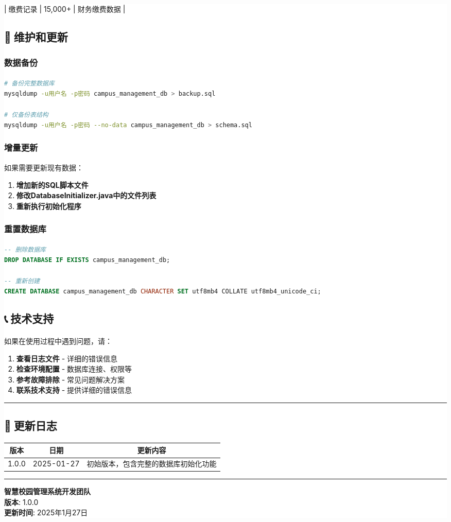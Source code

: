 | 缴费记录 | 15,000+ | 财务缴费数据 |

## 🔄 维护和更新

### 数据备份

```bash
# 备份完整数据库
mysqldump -u用户名 -p密码 campus_management_db > backup.sql

# 仅备份表结构
mysqldump -u用户名 -p密码 --no-data campus_management_db > schema.sql
```

### 增量更新

如果需要更新现有数据：

1. **增加新的SQL脚本文件**
2. **修改DatabaseInitializer.java中的文件列表**
3. **重新执行初始化程序**

### 重置数据库

```sql
-- 删除数据库
DROP DATABASE IF EXISTS campus_management_db;

-- 重新创建
CREATE DATABASE campus_management_db CHARACTER SET utf8mb4 COLLATE utf8mb4_unicode_ci;
```

## 📞 技术支持

如果在使用过程中遇到问题，请：

1. **查看日志文件** - 详细的错误信息
2. **检查环境配置** - 数据库连接、权限等
3. **参考故障排除** - 常见问题解决方案
4. **联系技术支持** - 提供详细的错误信息

---

## 📝 更新日志

| 版本 | 日期 | 更新内容 |
|------|------|----------|
| 1.0.0 | 2025-01-27 | 初始版本，包含完整的数据库初始化功能 |

---

**智慧校园管理系统开发团队**  
**版本**: 1.0.0  
**更新时间**: 2025年1月27日